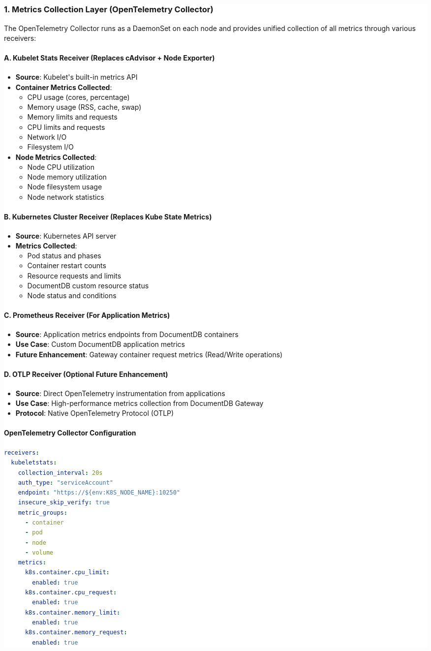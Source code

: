 ### 1. Metrics Collection Layer (OpenTelemetry Collector)

The OpenTelemetry Collector runs as a DaemonSet on each node and provides unified collection of all metrics through various receivers:

#### A. Kubelet Stats Receiver (Replaces cAdvisor + Node Exporter)
- **Source**: Kubelet's built-in metrics API
- **Container Metrics Collected**:
  - CPU usage (cores, percentage)
  - Memory usage (RSS, cache, swap)
  - Memory limits and requests  
  - CPU limits and requests
  - Network I/O
  - Filesystem I/O
- **Node Metrics Collected**:
  - Node CPU utilization
  - Node memory utilization
  - Node filesystem usage
  - Node network statistics

#### B. Kubernetes Cluster Receiver (Replaces Kube State Metrics)
- **Source**: Kubernetes API server
- **Metrics Collected**:
  - Pod status and phases
  - Container restart counts
  - Resource requests and limits
  - DocumentDB custom resource status
  - Node status and conditions

#### C. Prometheus Receiver (For Application Metrics)
- **Source**: Application metrics endpoints from DocumentDB containers
- **Use Case**: Custom DocumentDB application metrics
- **Future Enhancement**: Gateway container request metrics (Read/Write operations)

#### D. OTLP Receiver (Optional Future Enhancement)
- **Source**: Direct OpenTelemetry instrumentation from applications
- **Use Case**: High-performance metrics collection from DocumentDB Gateway
- **Protocol**: Native OpenTelemetry Protocol (OTLP)

#### OpenTelemetry Collector Configuration
```yaml
receivers:
  kubeletstats:
    collection_interval: 20s
    auth_type: "serviceAccount"
    endpoint: "https://${env:K8S_NODE_NAME}:10250"
    insecure_skip_verify: true
    metric_groups:
      - container
      - pod
      - node
      - volume
    metrics:
      k8s.container.cpu_limit:
        enabled: true
      k8s.container.cpu_request:
        enabled: true
      k8s.container.memory_limit:
        enabled: true
      k8s.container.memory_request:
        enabled: true

```